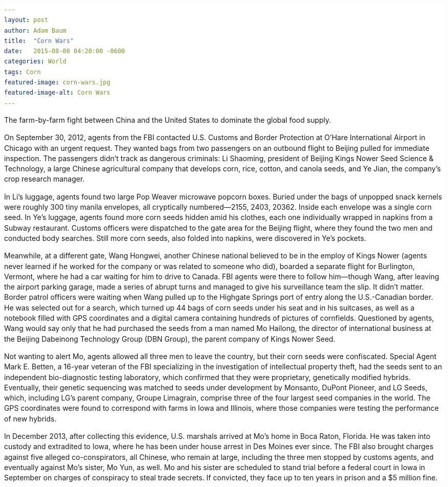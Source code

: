 ```yaml
---
layout: post
author: Adam Baum
title:  "Corn Wars"
date:   2015-08-08 04:20:00 -0600
categories: World 
tags: Corn
featured-image: corn-wars.jpg
featured-image-alt: Corn Wars 
---
```

The farm-by-farm fight between China and the United States to dominate the global food supply. 

On September 30, 2012, agents from the FBI contacted U.S. Customs and Border Protection at O’Hare International Airport in Chicago with an urgent request. They wanted bags from two passengers on an outbound flight to Beijing pulled for immediate inspection. The passengers didn’t track as dangerous criminals: Li Shaoming, president of Beijing Kings Nower Seed Science & Technology, a large Chinese agricultural company that develops corn, rice, cotton, and canola seeds, and Ye Jian, the company’s crop research manager.

In Li’s luggage, agents found two large Pop Weaver microwave popcorn boxes. Buried under the bags of unpopped snack kernels were roughly 300 tiny manila envelopes, all cryptically numbered—2155, 2403, 20362. Inside each envelope was a single corn seed. In Ye’s luggage, agents found more corn seeds hidden amid his clothes, each one individually wrapped in napkins from a Subway restaurant. Customs officers were dispatched to the gate area for the Beijing flight, where they found the two men and conducted body searches. Still more corn seeds, also folded into napkins, were discovered in Ye’s pockets.

Meanwhile, at a different gate, Wang Hongwei, another Chinese national believed to be in the employ of Kings Nower (agents never learned if he worked for the company or was related to someone who did), boarded a separate flight for Burlington, Vermont, where he had a car waiting for him to drive to Canada. FBI agents were there to follow him—though Wang, after leaving the airport parking garage, made a series of abrupt turns and managed to give his surveillance team the slip. It didn’t matter. Border patrol officers were waiting when Wang pulled up to the Highgate Springs port of entry along the U.S.-Canadian border. He was selected out for a search, which turned up 44 bags of corn seeds under his seat and in his suitcases, as well as a notebook filled with GPS coordinates and a digital camera containing hundreds of pictures of cornfields. Questioned by agents, Wang would say only that he had purchased the seeds from a man named Mo Hailong, the director of international business at the Beijing Dabeinong Technology Group (DBN Group), the parent company of Kings Nower Seed.

Not wanting to alert Mo, agents allowed all three men to leave the country, but their corn seeds were confiscated. Special Agent Mark E. Betten, a 16-year veteran of the FBI specializing in the investigation of intellectual property theft, had the seeds sent to an independent bio-diagnostic testing laboratory, which confirmed that they were proprietary, genetically modified hybrids. Eventually, their genetic sequencing was matched to seeds under development by Monsanto, DuPont Pioneer, and LG Seeds, which, including LG’s parent company, Groupe Limagrain, comprise three of the four largest seed companies in the world. The GPS coordinates were found to correspond with farms in Iowa and Illinois, where those companies were testing the performance of new hybrids.

In December 2013, after collecting this evidence, U.S. marshals arrived at Mo’s home in Boca Raton, Florida. He was taken into custody and extradited to Iowa, where he has been under house arrest in Des Moines ever since. The FBI also brought charges against five alleged co-conspirators, all Chinese, who remain at large, including the three men stopped by customs agents, and eventually against Mo’s sister, Mo Yun, as well. Mo and his sister are scheduled to stand trial before a federal court in Iowa in September on charges of conspiracy to steal trade secrets. If convicted, they face up to ten years in prison and a $5 million fine.

